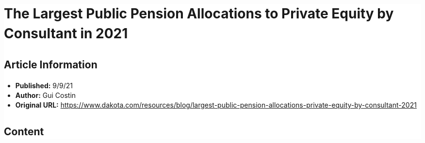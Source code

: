 # The Largest Public Pension Allocations to Private Equity by Consultant in 2021

## Article Information
- **Published:** 9/9/21
- **Author:** Gui Costin
- **Original URL:** https://www.dakota.com/resources/blog/largest-public-pension-allocations-private-equity-by-consultant-2021

## Content
